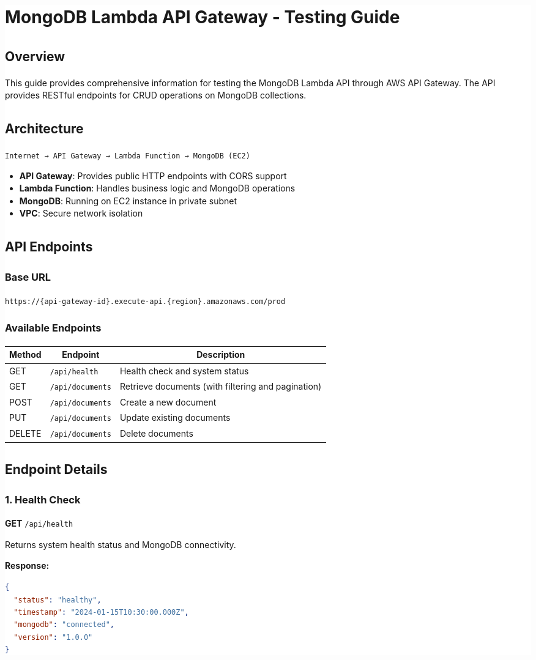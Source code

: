 # MongoDB Lambda API Gateway - Testing Guide

## Overview

This guide provides comprehensive information for testing the MongoDB Lambda API through AWS API Gateway. The API provides RESTful endpoints for CRUD operations on MongoDB collections.

## Architecture

```
Internet → API Gateway → Lambda Function → MongoDB (EC2)
```

- **API Gateway**: Provides public HTTP endpoints with CORS support
- **Lambda Function**: Handles business logic and MongoDB operations
- **MongoDB**: Running on EC2 instance in private subnet
- **VPC**: Secure network isolation

## API Endpoints

### Base URL
```
https://{api-gateway-id}.execute-api.{region}.amazonaws.com/prod
```

### Available Endpoints

| Method | Endpoint | Description |
|--------|----------|-------------|
| GET | `/api/health` | Health check and system status |
| GET | `/api/documents` | Retrieve documents (with filtering and pagination) |
| POST | `/api/documents` | Create a new document |
| PUT | `/api/documents` | Update existing documents |
| DELETE | `/api/documents` | Delete documents |

## Endpoint Details

### 1. Health Check
**GET** `/api/health`

Returns system health status and MongoDB connectivity.

**Response:**
```json
{
  "status": "healthy",
  "timestamp": "2024-01-15T10:30:00.000Z",
  "mongodb": "connected",
  "version": "1.0.0"
}
```
